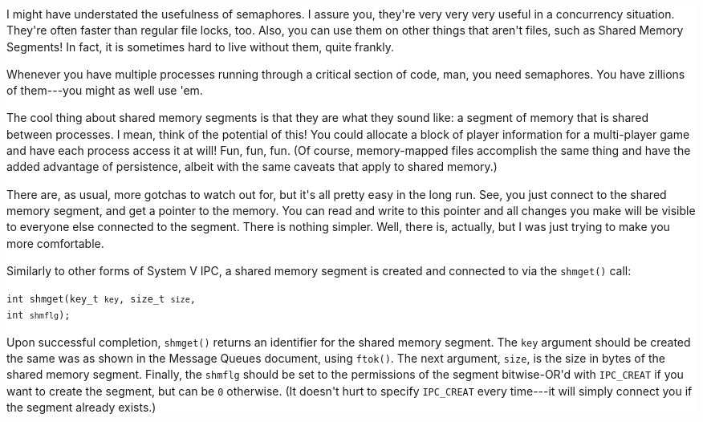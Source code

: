 I might have understated the usefulness of semaphores. I assure you,
they're very very very useful in a concurrency situation. They're often
faster than regular file locks, too. Also, you can use them on other
things that aren't files, such as <link dest="shm">Shared Memory
Segments</link>! In fact, it is sometimes hard to live without them,
quite frankly.

Whenever you have multiple processes running through a critical
section of code, man, you need semaphores. You have zillions of
them---you might as well use 'em.

</sect2>

</sect1> 





<sect1 id="shm">
<title>Shared Memory Segments</title>

The cool thing about shared memory segments is that they are what
they sound like: a segment of memory that is shared between processes.
I mean, think of the potential of this! You could allocate a block of
player information for a multi-player game and have each process access
it at will! Fun, fun, fun. (Of course, memory-mapped files accomplish
the same thing and have the added advantage of persistence, albeit with
the same caveats that apply to shared memory.)

There are, as usual, more gotchas to watch out for, but it's all
pretty easy in the long run. See, you just connect to the shared memory
segment, and get a pointer to the memory. You can read and write to
this pointer and all changes you make will be visible to everyone else
connected to the segment. There is nothing simpler. Well, there is,
actually, but I was just trying to make you more comfortable.

<sect2 id="shmcreat">
<title>Creating the segment and connecting</title>

Similarly to other forms of System V IPC, a shared memory segment is
created and connected to via the `shmget()` call:

<code>int shmget(key_t `key`, size_t `size`,
           int `shmflg`);</code>

Upon successful completion, `shmget()` returns an
identifier for the shared memory segment. The `key`
argument should be created the same was as shown in the <link
dest="mqftok">Message Queues</link> document, using `ftok()`.
The next argument, `size`, is the size in bytes of the
shared memory segment. Finally, the `shmflg` should be set
to the permissions of the segment bitwise-OR'd with
`IPC_CREAT` if you want to create the segment, but can be
`0` otherwise. (It doesn't hurt to specify
`IPC_CREAT` every time---it will simply connect you if
the segment already exists.)
